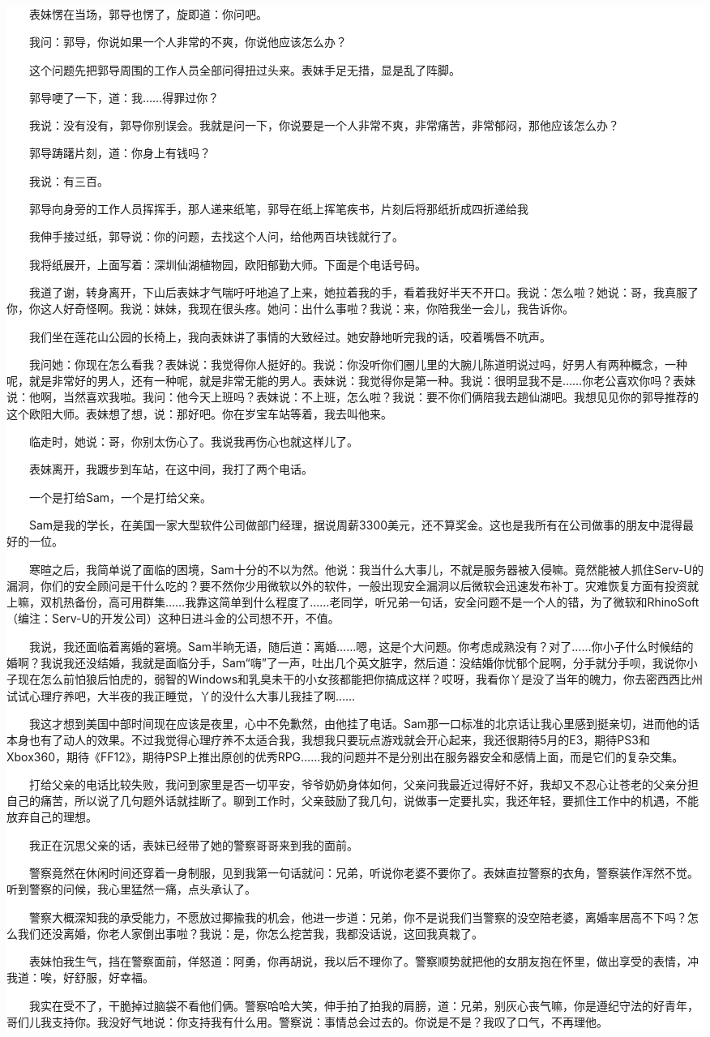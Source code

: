 　　表妹愣在当场，郭导也愣了，旋即道：你问吧。

　　我问：郭导，你说如果一个人非常的不爽，你说他应该怎么办？

　　这个问题先把郭导周围的工作人员全部问得扭过头来。表妹手足无措，显是乱了阵脚。

　　郭导哽了一下，道：我……得罪过你？

　　我说：没有没有，郭导你别误会。我就是问一下，你说要是一个人非常不爽，非常痛苦，非常郁闷，那他应该怎么办？

　　郭导踌躇片刻，道：你身上有钱吗？

　　我说：有三百。

　　郭导向身旁的工作人员挥挥手，那人递来纸笔，郭导在纸上挥笔疾书，片刻后将那纸折成四折递给我

　　我伸手接过纸，郭导说：你的问题，去找这个人问，给他两百块钱就行了。

　　我将纸展开，上面写着：深圳仙湖植物园，欧阳郁勤大师。下面是个电话号码。

　　我道了谢，转身离开，下山后表妹才气喘吁吁地追了上来，她拉着我的手，看着我好半天不开口。我说：怎么啦？她说：哥，我真服了你，你这人好奇怪啊。我说：妹妹，我现在很头疼。她问：出什么事啦？我说：来，你陪我坐一会儿，我告诉你。

　　我们坐在莲花山公园的长椅上，我向表妹讲了事情的大致经过。她安静地听完我的话，咬着嘴唇不吭声。

　　我问她：你现在怎么看我？表妹说：我觉得你人挺好的。我说：你没听你们圈儿里的大腕儿陈道明说过吗，好男人有两种概念，一种呢，就是非常好的男人，还有一种呢，就是非常无能的男人。表妹说：我觉得你是第一种。我说：很明显我不是……你老公喜欢你吗？表妹说：他啊，当然喜欢我啦。我问：他今天上班吗？表妹说：不上班，怎么啦？我说：要不你们俩陪我去趟仙湖吧。我想见见你的郭导推荐的这个欧阳大师。表妹想了想，说：那好吧。你在岁宝车站等着，我去叫他来。

　　临走时，她说：哥，你别太伤心了。我说我再伤心也就这样儿了。

　　表妹离开，我踱步到车站，在这中间，我打了两个电话。

　　一个是打给Sam，一个是打给父亲。

　　Sam是我的学长，在美国一家大型软件公司做部门经理，据说周薪3300美元，还不算奖金。这也是我所有在公司做事的朋友中混得最好的一位。

　　寒暄之后，我简单说了面临的困境，Sam十分的不以为然。他说：我当什么大事儿，不就是服务器被入侵嘛。竟然能被人抓住Serv-U的漏洞，你们的安全顾问是干什么吃的？要不然你少用微软以外的软件，一般出现安全漏洞以后微软会迅速发布补丁。灾难恢复方面有投资就上嘛，双机热备份，高可用群集……我靠这简单到什么程度了……老同学，听兄弟一句话，安全问题不是一个人的错，为了微软和RhinoSoft（编注：Serv-U的开发公司）这种日进斗金的公司想不开，不值。

　　我说，我还面临着离婚的窘境。Sam半晌无语，随后道：离婚……嗯，这是个大问题。你考虑成熟没有？对了……你小子什么时候结的婚啊？我说我还没结婚，我就是面临分手，Sam“嗨”了一声，吐出几个英文脏字，然后道：没结婚你忧郁个屁啊，分手就分手呗，我说你小子现在怎么前怕狼后怕虎的，弱智的Windows和乳臭未干的小女孩都能把你搞成这样？哎呀，我看你丫是没了当年的魄力，你去密西西比州试试心理疗养吧，大半夜的我正睡觉，丫的没什么大事儿我挂了啊……

　　我这才想到美国中部时间现在应该是夜里，心中不免歉然，由他挂了电话。Sam那一口标准的北京话让我心里感到挺亲切，进而他的话本身也有了动人的效果。不过我觉得心理疗养不太适合我，我想我只要玩点游戏就会开心起来，我还很期待5月的E3，期待PS3和Xbox360，期待《FF12》，期待PSP上推出原创的优秀RPG……我的问题并不是分别出在服务器安全和感情上面，而是它们的复杂交集。

　　打给父亲的电话比较失败，我问到家里是否一切平安，爷爷奶奶身体如何，父亲问我最近过得好不好，我却又不忍心让苍老的父亲分担自己的痛苦，所以说了几句题外话就挂断了。聊到工作时，父亲鼓励了我几句，说做事一定要扎实，我还年轻，要抓住工作中的机遇，不能放弃自己的理想。

　　我正在沉思父亲的话，表妹已经带了她的警察哥哥来到我的面前。

　　警察竟然在休闲时间还穿着一身制服，见到我第一句话就问：兄弟，听说你老婆不要你了。表妹直拉警察的衣角，警察装作浑然不觉。听到警察的问候，我心里猛然一痛，点头承认了。

　　警察大概深知我的承受能力，不愿放过揶揄我的机会，他进一步道：兄弟，你不是说我们当警察的没空陪老婆，离婚率居高不下吗？怎么我们还没离婚，你老人家倒出事啦？我说：是，你怎么挖苦我，我都没话说，这回我真栽了。

　　表妹怕我生气，挡在警察面前，佯怒道：阿勇，你再胡说，我以后不理你了。警察顺势就把他的女朋友抱在怀里，做出享受的表情，冲我道：唉，好舒服，好幸福。

　　我实在受不了，干脆掉过脑袋不看他们俩。警察哈哈大笑，伸手拍了拍我的肩膀，道：兄弟，别灰心丧气嘛，你是遵纪守法的好青年，哥们儿我支持你。我没好气地说：你支持我有什么用。警察说：事情总会过去的。你说是不是？我叹了口气，不再理他。
